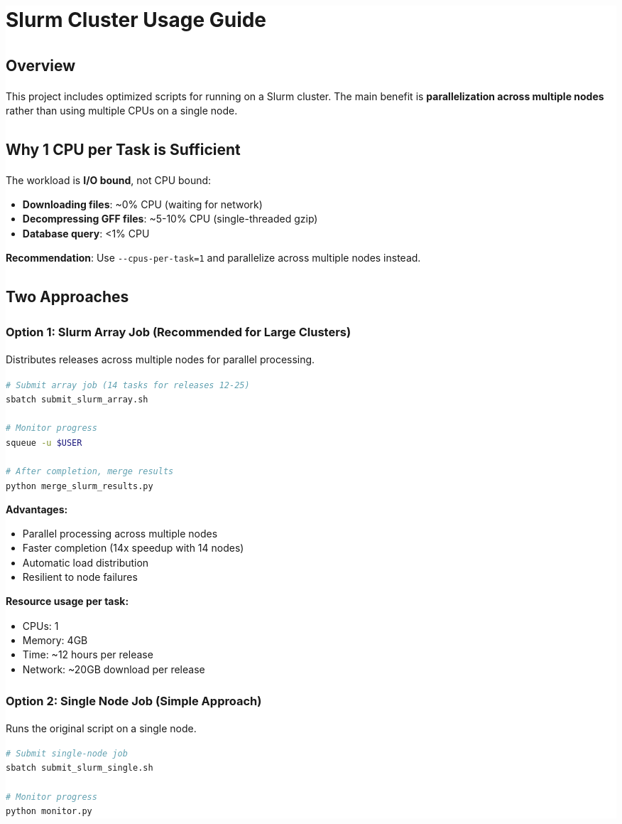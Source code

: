 # Slurm Cluster Usage Guide

## Overview

This project includes optimized scripts for running on a Slurm cluster. The main benefit is **parallelization across multiple nodes** rather than using multiple CPUs on a single node.

## Why 1 CPU per Task is Sufficient

The workload is **I/O bound**, not CPU bound:
- **Downloading files**: ~0% CPU (waiting for network)
- **Decompressing GFF files**: ~5-10% CPU (single-threaded gzip)
- **Database query**: <1% CPU

**Recommendation**: Use `--cpus-per-task=1` and parallelize across multiple nodes instead.

## Two Approaches

### Option 1: Slurm Array Job (Recommended for Large Clusters)

Distributes releases across multiple nodes for parallel processing.

```bash
# Submit array job (14 tasks for releases 12-25)
sbatch submit_slurm_array.sh

# Monitor progress
squeue -u $USER

# After completion, merge results
python merge_slurm_results.py
```

**Advantages:**
- Parallel processing across multiple nodes
- Faster completion (14x speedup with 14 nodes)
- Automatic load distribution
- Resilient to node failures

**Resource usage per task:**
- CPUs: 1
- Memory: 4GB
- Time: ~12 hours per release
- Network: ~20GB download per release

### Option 2: Single Node Job (Simple Approach)

Runs the original script on a single node.

```bash
# Submit single-node job
sbatch submit_slurm_single.sh

# Monitor progress
python monitor.py
```
